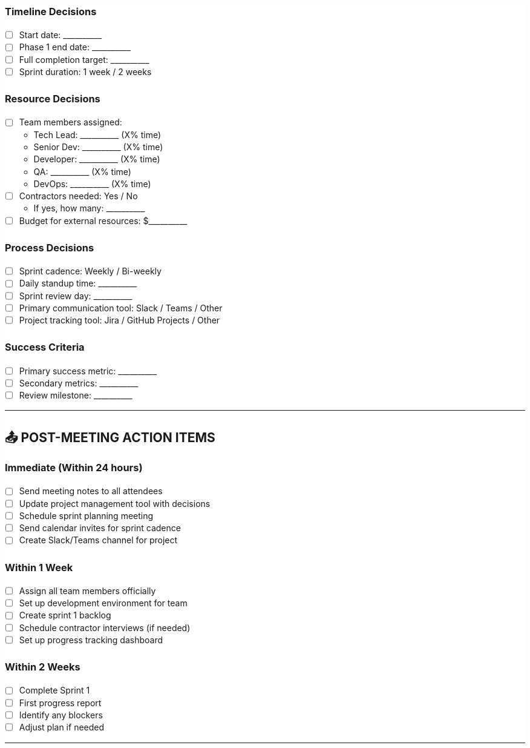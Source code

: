 ### Timeline Decisions
- [ ] Start date: __________
- [ ] Phase 1 end date: __________
- [ ] Full completion target: __________
- [ ] Sprint duration: 1 week / 2 weeks

### Resource Decisions
- [ ] Team members assigned:
  - Tech Lead: __________ (X% time)
  - Senior Dev: __________ (X% time)
  - Developer: __________ (X% time)
  - QA: __________ (X% time)
  - DevOps: __________ (X% time)
- [ ] Contractors needed: Yes / No
  - If yes, how many: __________
- [ ] Budget for external resources: $__________

### Process Decisions
- [ ] Sprint cadence: Weekly / Bi-weekly
- [ ] Daily standup time: __________
- [ ] Sprint review day: __________
- [ ] Primary communication tool: Slack / Teams / Other
- [ ] Project tracking tool: Jira / GitHub Projects / Other

### Success Criteria
- [ ] Primary success metric: __________
- [ ] Secondary metrics: __________
- [ ] Review milestone: __________

---

## 📤 POST-MEETING ACTION ITEMS

### Immediate (Within 24 hours)
- [ ] Send meeting notes to all attendees
- [ ] Update project management tool with decisions
- [ ] Schedule sprint planning meeting
- [ ] Send calendar invites for sprint cadence
- [ ] Create Slack/Teams channel for project

### Within 1 Week
- [ ] Assign all team members officially
- [ ] Set up development environment for team
- [ ] Create sprint 1 backlog
- [ ] Schedule contractor interviews (if needed)
- [ ] Set up progress tracking dashboard

### Within 2 Weeks
- [ ] Complete Sprint 1
- [ ] First progress report
- [ ] Identify any blockers
- [ ] Adjust plan if needed

---